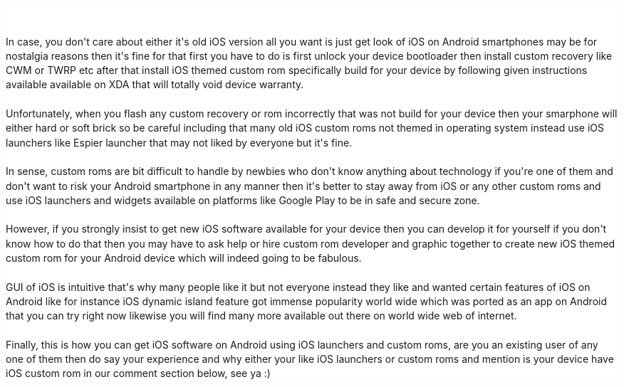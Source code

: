 </div><br></div><div><br></div><div>In case, you don't care about either it's old iOS version all you want is just get look of iOS on Android smartphones may be for nostalgia reasons then it's fine for that first you have to do is first unlock your device bootloader then install custom recovery like CWM or TWRP etc after that install iOS themed custom rom specifically build for your device by following given instructions available available on XDA that will totally void device warranty.</div><div><br></div><div>Unfortunately, when you flash any custom recovery or rom incorrectly that was not build for your device then your smarphone will either hard or soft brick so be careful including that many old iOS custom roms not themed in operating system instead use iOS launchers like Espier launcher that may not liked by everyone but it's fine.</div><div><br></div><div>In sense, custom roms are bit difficult to handle by newbies who don't know anything about technology if you're one of them and don't want to risk your Android smartphone in any manner then it's better to stay away from iOS or any other custom roms and use iOS launchers and widgets available on platforms like Google Play to be in safe and secure zone.</div><div><br></div><div>However, if you strongly insist to get new iOS software available for your device then you can develop it for yourself if you don't know how to do that then you may have to ask help or hire custom rom developer and graphic together to create new iOS themed custom rom for your Android device which will indeed going to be fabulous.</div><div><br></div><div>GUI of iOS is intuitive that's why many people like it but not everyone instead they like and wanted certain features of iOS on Android like for instance iOS dynamic island feature got immense popularity world wide which was ported as an app on Android that you can try right now likewise you will find many more available out there on world wide web of internet.</div><div><br></div><div>Finally, this is how you can get iOS software on Android using iOS launchers and custom roms, are you an existing user of any one of them then do say your experience and why either your like iOS launchers or custom roms and mention is your device have iOS custom rom in our comment section below, see ya :)</div>
